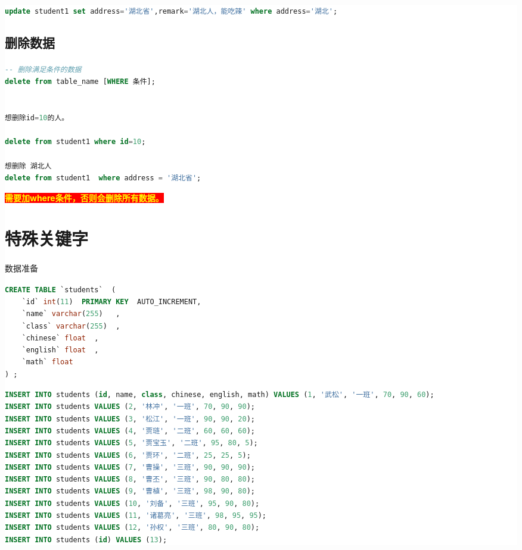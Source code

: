   
  
  ```SQL
  update student1 set address='湖北省',remark='湖北人，能吃辣' where address='湖北';
  ```
  
  

## 删除数据
```SQL
-- 删除满足条件的数据
delete from table_name [WHERE 条件];


想删除id=10的人。

delete from student1 where id=10;

想删除 湖北人 
delete from student1  where address = '湖北省';
```

<span style=color:yellow;background:red>**需要加where条件，否则会删除所有数据。**</span>

# 特殊关键字

数据准备
```SQL
CREATE TABLE `students`  (
	`id` int(11)  PRIMARY KEY  AUTO_INCREMENT,
	`name` varchar(255)   ,
	`class` varchar(255)  ,
	`chinese` float  ,
	`english` float  ,
	`math` float  
) ;
```

```SQL
INSERT INTO students (id, name, class, chinese, english, math) VALUES (1, '武松', '一班', 70, 90, 60);
INSERT INTO students VALUES (2, '林冲', '一班', 70, 90, 90);
INSERT INTO students VALUES (3, '松江', '一班', 90, 90, 20);
INSERT INTO students VALUES (4, '贾琏', '二班', 60, 60, 60);
INSERT INTO students VALUES (5, '贾宝玉', '二班', 95, 80, 5); 
INSERT INTO students VALUES (6, '贾环', '二班', 25, 25, 5); 
INSERT INTO students VALUES (7, '曹操', '三班', 90, 90, 90); 
INSERT INTO students VALUES (8, '曹丕', '三班', 90, 80, 80); 
INSERT INTO students VALUES (9, '曹植', '三班', 98, 90, 80); 
INSERT INTO students VALUES (10, '刘备', '三班', 95, 90, 80); 
INSERT INTO students VALUES (11, '诸葛亮', '三班', 98, 95, 95); 
INSERT INTO students VALUES (12, '孙权', '三班', 80, 90, 80); 
INSERT INTO students (id) VALUES (13);
```
